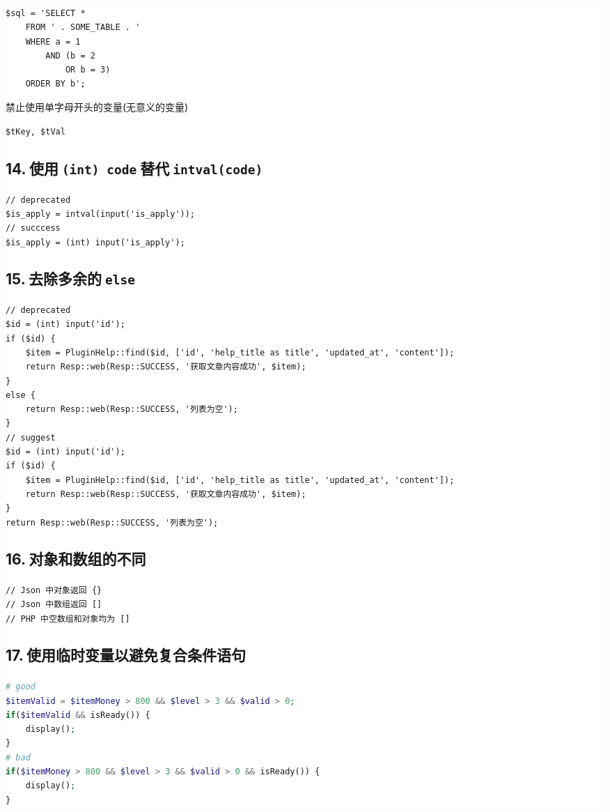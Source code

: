 ```
$sql = 'SELECT *
    FROM ' . SOME_TABLE . '
    WHERE a = 1
        AND (b = 2
            OR b = 3)
    ORDER BY b';
```
禁止使用单字母开头的变量(无意义的变量)
```
$tKey, $tVal
```

## 14. 使用 `(int) code` 替代 `intval(code)`
```
// deprecated
$is_apply = intval(input('is_apply'));
// succcess
$is_apply = (int) input('is_apply');
```

## 15. 去除多余的 `else`
```
// deprecated
$id = (int) input('id');
if ($id) {
	$item = PluginHelp::find($id, ['id', 'help_title as title', 'updated_at', 'content']);
	return Resp::web(Resp::SUCCESS, '获取文章内容成功', $item);
}
else {
	return Resp::web(Resp::SUCCESS, '列表为空');
}
// suggest
$id = (int) input('id');
if ($id) {
	$item = PluginHelp::find($id, ['id', 'help_title as title', 'updated_at', 'content']);
	return Resp::web(Resp::SUCCESS, '获取文章内容成功', $item);
}
return Resp::web(Resp::SUCCESS, '列表为空');
```

## 16. 对象和数组的不同
```
// Json 中对象返回 {}
// Json 中数组返回 []
// PHP 中空数组和对象均为 []
```

## 17. 使用临时变量以避免复合条件语句
```php
# good
$itemValid = $itemMoney > 800 && $level > 3 && $valid > 0;
if($itemValid && isReady()) {
    display();
}
# bad
if($itemMoney > 800 && $level > 3 && $valid > 0 && isReady()) {
    display();
}
```
